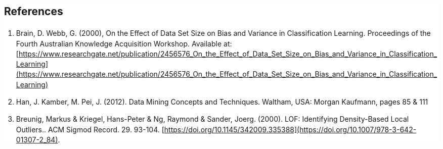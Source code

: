 ## References 


1.  Brain, D. Webb, G. (2000), On the Effect of Data Set Size on Bias and Variance in Classification Learning. Proceedings of the Fourth Australian Knowledge Acquisition Workshop. Available at: [https://www.researchgate.net/publication/2456576_On_the_Effect_of_Data_Set_Size_on_Bias_and_Variance_in_Classification_Learning](https://www.researchgate.net/publication/2456576_On_the_Effect_of_Data_Set_Size_on_Bias_and_Variance_in_Classification_Learning)

2. Han, J. Kamber, M. Pei, J. (2012). Data Mining Concepts and Techniques. Waltham, USA: Morgan Kaufmann, pages 85 & 111

3. Breunig, Markus & Kriegel, Hans-Peter & Ng, Raymond & Sander, Joerg. (2000). LOF: Identifying Density-Based Local Outliers.. ACM Sigmod Record. 29. 93-104. [https://doi.org/10.1145/342009.335388](https://doi.org/10.1007/978-3-642-01307-2_84).
